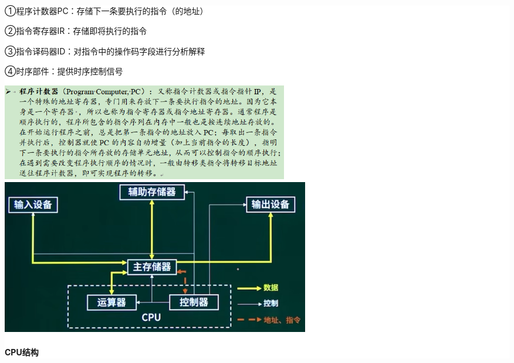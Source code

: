 ①程序计数器PC：存储下一条要执行的指令（的地址）

②指令寄存器IR：存储即将执行的指令

③指令译码器ID：对指令中的操作码字段进行分析解释

④时序部件：提供时序控制信号

<img src="assets/image-20231103142025634.png" alt="image-20231103142025634" style="zoom: 67%;" />

<img src="assets/image-20231103124451479.png" alt="image-20231103124451479" style="zoom:50%;" />

#### CPU结构
